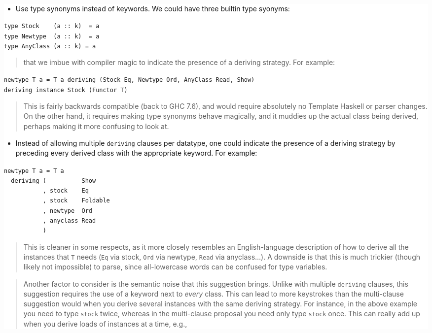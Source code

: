 - Use type synonyms instead of keywords. We could have three builtin type syonyms:

```
type Stock    (a :: k)  = a
type Newtype  (a :: k)  = a
type AnyClass (a :: k) = a
```

>
>
> that we imbue with compiler magic to indicate the presence of a deriving strategy. For example:
>
>

```
newtype T a = T a deriving (Stock Eq, Newtype Ord, AnyClass Read, Show)
deriving instance Stock (Functor T)
```

>
>
> This is fairly backwards compatible (back to GHC 7.6), and would require absolutely no Template Haskell or parser changes. On the other hand, it requires making type synonyms behave magically, and it muddies up the actual class being derived, perhaps making it more confusing to look at.
>
>

- Instead of allowing multiple `deriving` clauses per datatype, one could indicate the presence of a deriving strategy by preceding every derived class with the appropriate keyword. For example:

```
newtype T a = T a
  deriving (          Show
           , stock    Eq
           , stock    Foldable
           , newtype  Ord
           , anyclass Read
           )
```

>
>
> This is cleaner in some respects, as it more closely resembles an English-language description of how to derive all the instances that `T` needs (`Eq` via stock, `Ord` via newtype, `Read` via anyclass...). A downside is that this is much trickier (though likely not impossible) to parse, since all-lowercase words can be confused for type variables.
>
>

>
>
> Another factor to consider is the semantic noise that this suggestion brings. Unlike with multiple `deriving` clauses, this suggestion requires the use of a keyword next to *every* class. This can lead to more keystrokes than the multi-clause suggestion would when you derive several instances with the same deriving strategy. For instance, in the above example you need to type `stock` twice, whereas in the multi-clause proposal you need only type `stock` once. This can really add up when you derive loads of instances at a time, e.g.,
>
>
